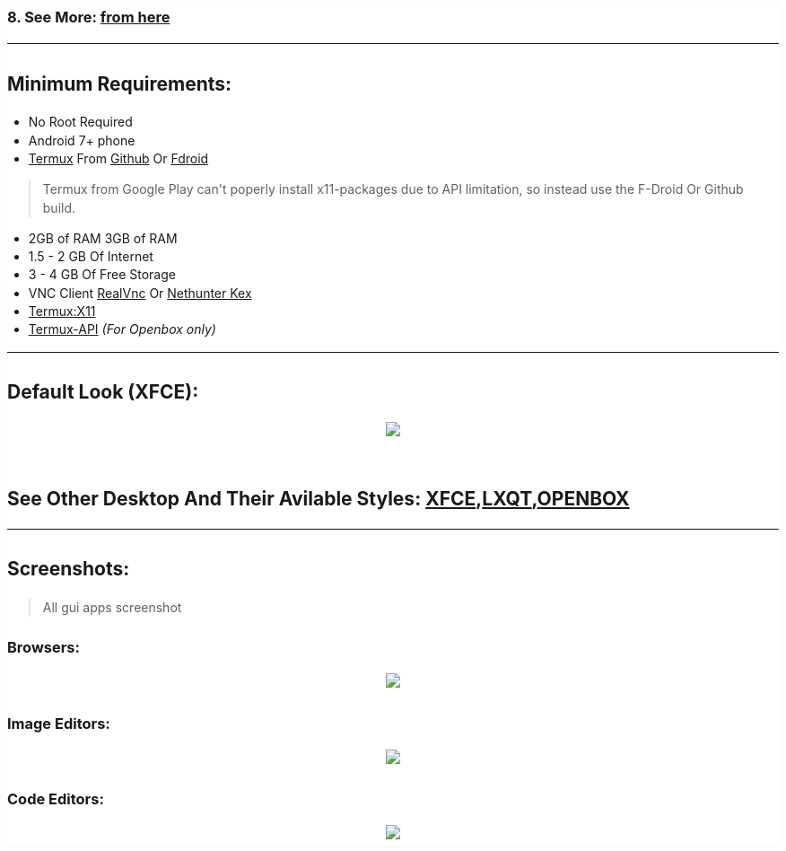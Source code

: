 ### 8. See More: [from here](see-more.md)

---

<a name="requirements"></a>

## Minimum Requirements:
- No Root Required
- Android 7+ phone
- [Termux](https://termux.dev/en/) From [Github](https://github.com/termux/termux-app/releases) Or [Fdroid](https://f-droid.org/en/packages/com.termux/)
> Termux from Google Play can't poperly install x11-packages due to API limitation, so instead use the F-Droid Or Github build.
- 2GB of RAM 3GB of RAM
- 1.5 - 2 GB Of Internet
- 3 - 4 GB Of Free Storage
- VNC Client [RealVnc](https://play.google.com/store/apps/details?id=com.realvnc.viewer.android) Or [Nethunter Kex](https://store.nethunter.com/en/packages/com.offsec.nethunter.kex/)
- [Termux:X11](https://github.com/termux/termux-x11/releases)
- [Termux-API](https://github.com/termux/termux-api/releases) _(For Openbox only)_

---

## Default Look (XFCE):

<center><img src="images/xfce/look_1/look.png"></center>
<br>

## See Other Desktop And Their Avilable Styles: [XFCE](xfce_styles.md),[LXQT](lxqt_styles.md),[OPENBOX](openbox_styles.md)

---

## Screenshots:
> All gui apps screenshot

### Browsers:

<center><img src="images/apps/firefox-chromium.png"></center>

### Image Editors:

<center><img src="images/apps/inkscape-gimp.png"></center>

### Code Editors:

<center><img src="images/apps/geany-vscode.png"></center>
